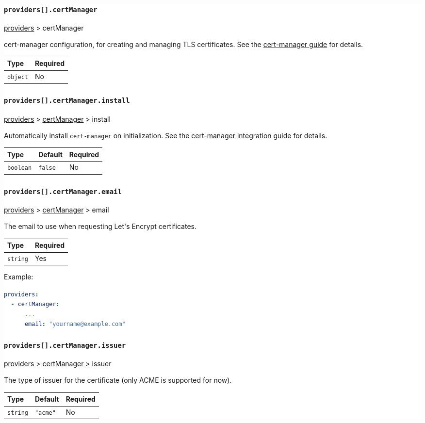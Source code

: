 ### `providers[].certManager`

[providers](local-kubernetes.md#providers) &gt; certManager

cert-manager configuration, for creating and managing TLS certificates. See the [cert-manager guide](https://docs.garden.io/advanced/cert-manager-integration) for details.

| Type | Required |
| :--- | :--- |
| `object` | No |

### `providers[].certManager.install`

[providers](local-kubernetes.md#providers) &gt; [certManager](local-kubernetes.md#providerscertmanager) &gt; install

Automatically install `cert-manager` on initialization. See the [cert-manager integration guide](https://docs.garden.io/advanced/cert-manager-integration) for details.

| Type | Default | Required |
| :--- | :--- | :--- |
| `boolean` | `false` | No |

### `providers[].certManager.email`

[providers](local-kubernetes.md#providers) &gt; [certManager](local-kubernetes.md#providerscertmanager) &gt; email

The email to use when requesting Let's Encrypt certificates.

| Type | Required |
| :--- | :--- |
| `string` | Yes |

Example:

```yaml
providers:
  - certManager:
      ...
      email: "yourname@example.com"
```

### `providers[].certManager.issuer`

[providers](local-kubernetes.md#providers) &gt; [certManager](local-kubernetes.md#providerscertmanager) &gt; issuer

The type of issuer for the certificate \(only ACME is supported for now\).

| Type | Default | Required |
| :--- | :--- | :--- |
| `string` | `"acme"` | No |
